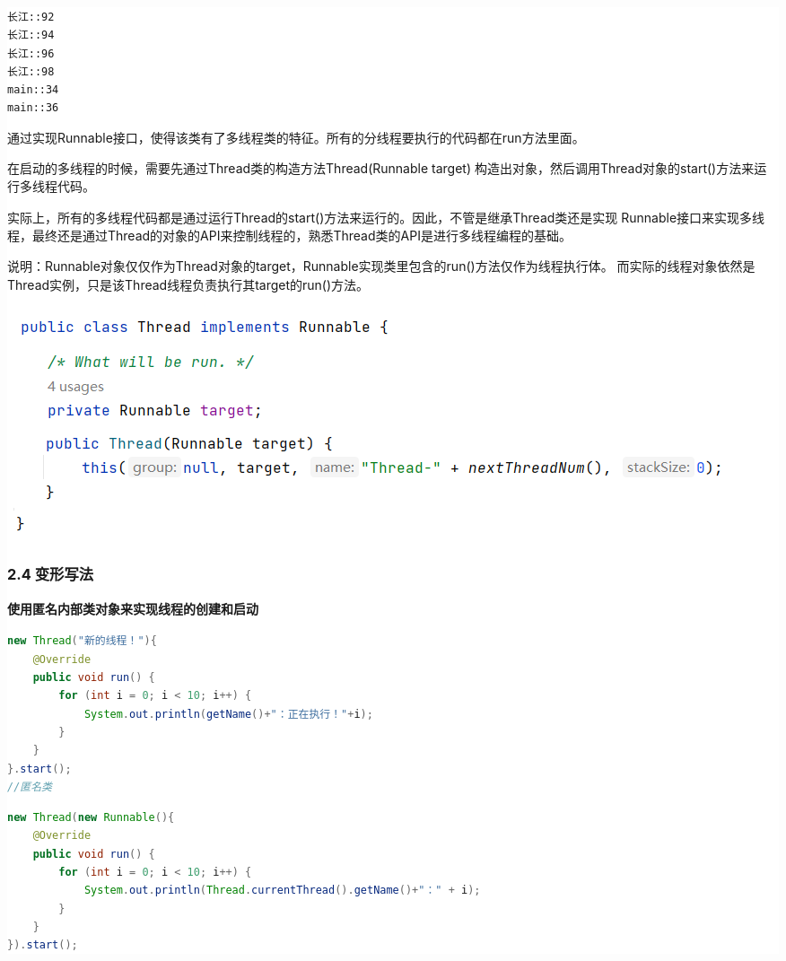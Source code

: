 ```sh
长江::92
长江::94
长江::96
长江::98
main::34
main::36
```



 通过实现Runnable接口，使得该类有了多线程类的特征。所有的分线程要执行的代码都在run方法里面。

在启动的多线程的时候，需要先通过Thread类的构造方法Thread(Runnable target) 构造出对象，然后调用Thread对象的start()方法来运行多线程代码。

实际上，所有的多线程代码都是通过运行Thread的start()方法来运行的。因此，不管是继承Thread类还是实现
Runnable接口来实现多线程，最终还是通过Thread的对象的API来控制线程的，熟悉Thread类的API是进行多线程编程的基础。

说明：Runnable对象仅仅作为Thread对象的target，Runnable实现类里包含的run()方法仅作为线程执行体。
而实际的线程对象依然是Thread实例，只是该Thread线程负责执行其target的run()方法。

<img src="images/image-20220401222212377.png" alt="image-20220401222212377"  />

### 2.4 变形写法

**使用匿名内部类对象来实现线程的创建和启动**

```java
new Thread("新的线程！"){
	@Override
	public void run() {
		for (int i = 0; i < 10; i++) {
			System.out.println(getName()+"：正在执行！"+i);
		}
	}
}.start();
//匿名类
```

```java
new Thread(new Runnable(){
	@Override
	public void run() {
		for (int i = 0; i < 10; i++) {
			System.out.println(Thread.currentThread().getName()+"：" + i);
		}
	}
}).start();
```

